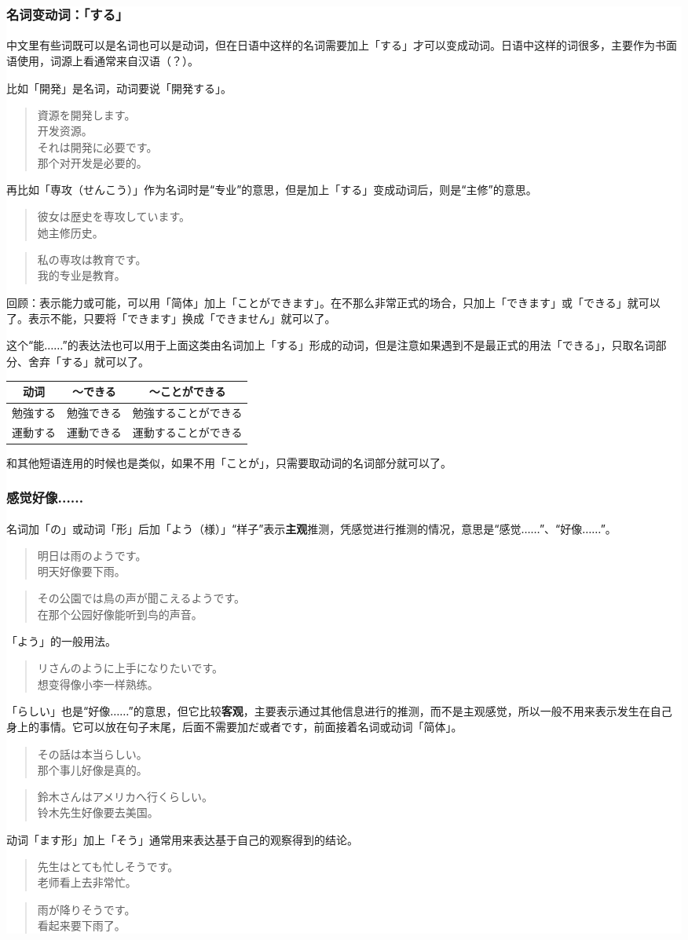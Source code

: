 ### 名词变动词：「する」

中文里有些词既可以是名词也可以是动词，但在日语中这样的名词需要加上「する」才可以变成动词。日语中这样的词很多，主要作为书面语使用，词源上看通常来自汉语（？）。

比如「開発」是名词，动词要说「開発する」。
> 資源を開発します。\
  开发资源。\
  それは開発に必要です。\
  那个对开发是必要的。

再比如「専攻（せんこう）」作为名词时是“专业”的意思，但是加上「する」变成动词后，则是“主修”的意思。
> 彼女は歴史を専攻しています。\
  她主修历史。

> 私の専攻は教育です。\
  我的专业是教育。

回顾：表示能力或可能，可以用「简体」加上「ことができます」。在不那么非常正式的场合，只加上「できます」或「できる」就可以了。表示不能，只要将「できます」换成「できません」就可以了。

这个“能……”的表达法也可以用于上面这类由名词加上「する」形成的动词，但是注意如果遇到不是最正式的用法「できる」，只取名词部分、舍弃「する」就可以了。

| 动词 | ～できる | ～ことができる |
| - | - | - |
| 勉強する | 勉強できる | 勉強することができる |
| 運動する | 運動できる | 運動することができる |

和其他短语连用的时候也是类似，如果不用「ことが」，只需要取动词的名词部分就可以了。

### 感觉好像……

名词加「の」或动词「形」后加「よう（様）」“样子”表示**主观**推测，凭感觉进行推测的情况，意思是“感觉……”、“好像……”。
> 明日は雨のようです。\
  明天好像要下雨。

> その公園では鳥の声が聞こえるようです。\
  在那个公园好像能听到鸟的声音。

「よう」的一般用法。
> リさんのように上手になりたいです。\
  想变得像小李一样熟练。

「らしい」也是“好像……”的意思，但它比较**客观**，主要表示通过其他信息进行的推测，而不是主观感觉，所以一般不用来表示发生在自己身上的事情。它可以放在句子末尾，后面不需要加だ或者です，前面接着名词或动词「简体」。
> その話は本当らしい。\
  那个事儿好像是真的。

> 鈴木さんはアメリカへ行くらしい。\
  铃木先生好像要去美国。

动词「ます形」加上「そう」通常用来表达基于自己的观察得到的结论。
> 先生はとても忙しそうです。\
  老师看上去非常忙。

> 雨が降りそうです。\
  看起来要下雨了。
